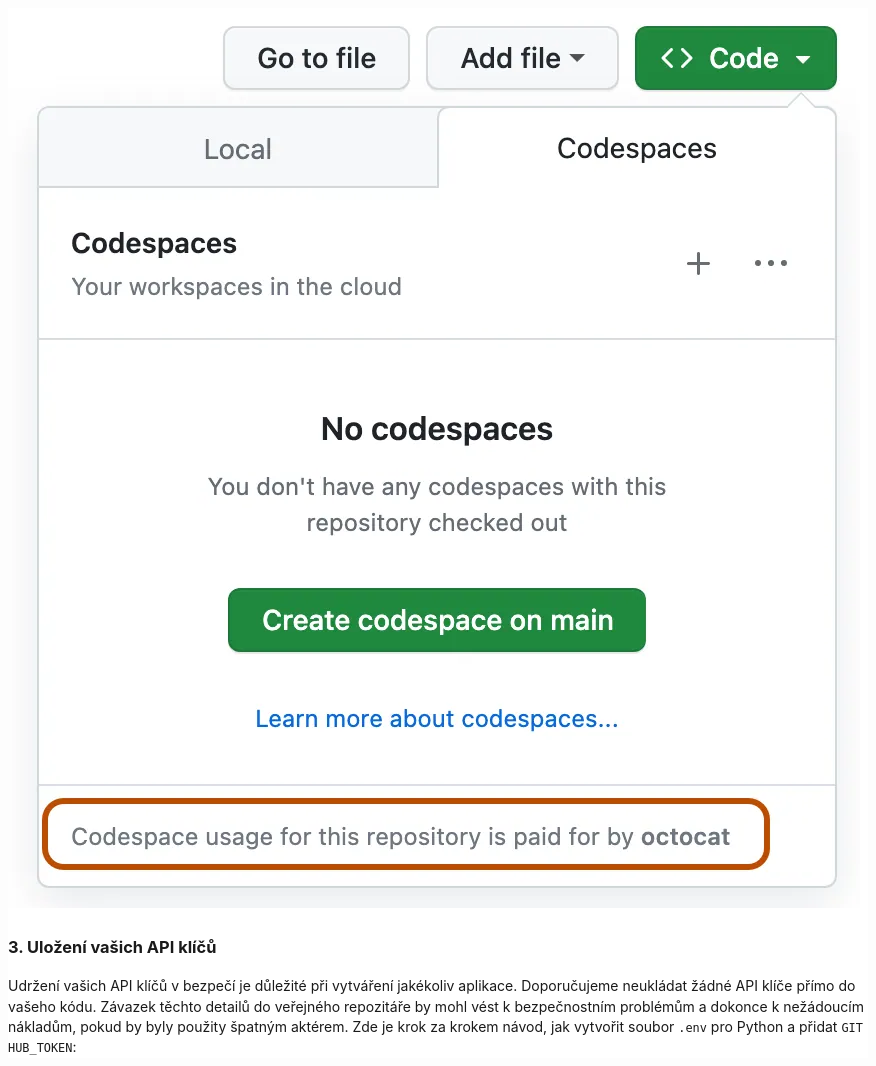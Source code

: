![Dialog ukazující tlačítka pro vytvoření codespace](../../../00-course-setup/images/who-will-pay.webp)

### 3. Uložení vašich API klíčů

Udržení vašich API klíčů v bezpečí je důležité při vytváření jakékoliv aplikace. Doporučujeme neukládat žádné API klíče přímo do vašeho kódu. Závazek těchto detailů do veřejného repozitáře by mohl vést k bezpečnostním problémům a dokonce k nežádoucím nákladům, pokud by byly použity špatným aktérem. Zde je krok za krokem návod, jak vytvořit soubor `.env` pro Python a přidat `GITHUB_TOKEN`:
